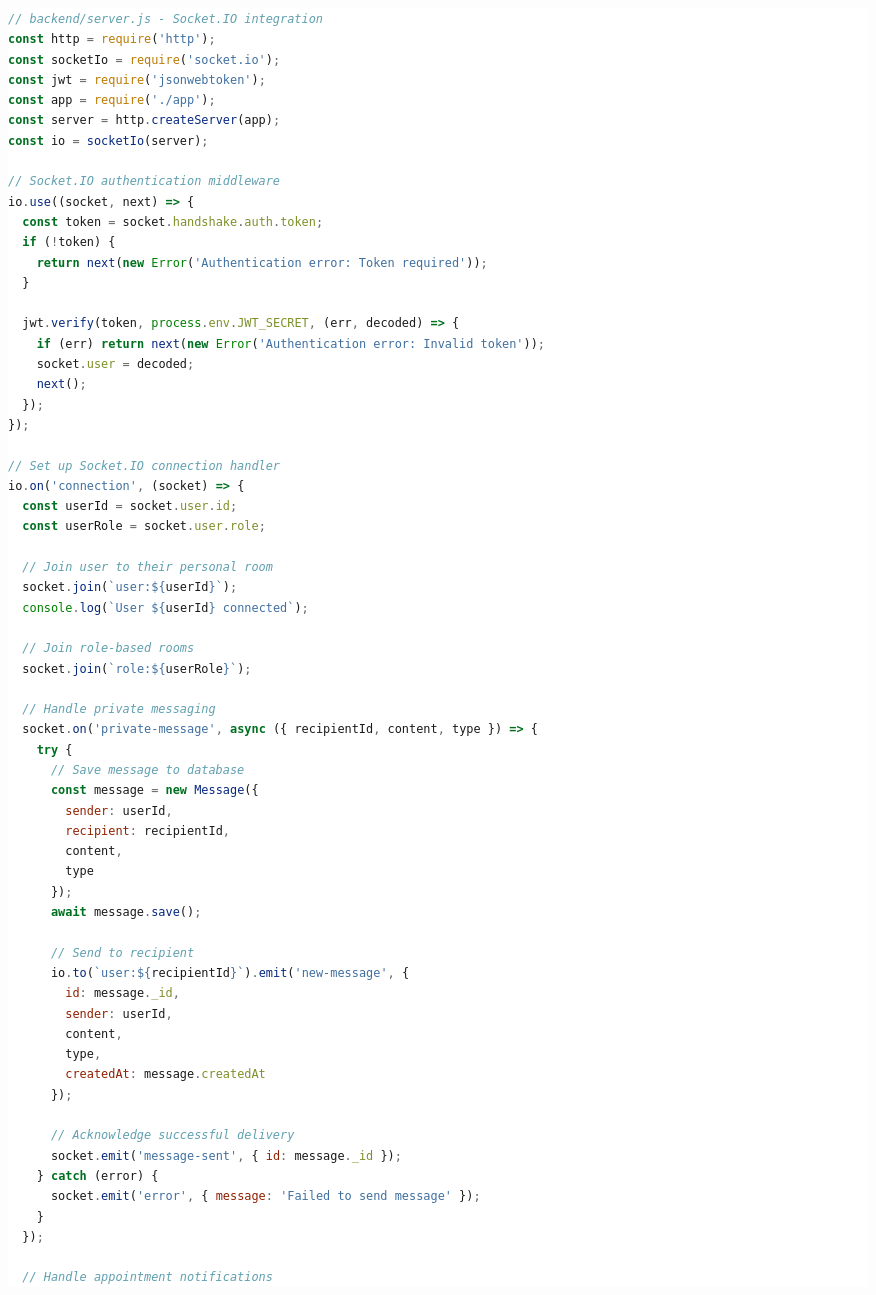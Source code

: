 ```javascript
// backend/server.js - Socket.IO integration
const http = require('http');
const socketIo = require('socket.io');
const jwt = require('jsonwebtoken');
const app = require('./app');
const server = http.createServer(app);
const io = socketIo(server);

// Socket.IO authentication middleware
io.use((socket, next) => {
  const token = socket.handshake.auth.token;
  if (!token) {
    return next(new Error('Authentication error: Token required'));
  }

  jwt.verify(token, process.env.JWT_SECRET, (err, decoded) => {
    if (err) return next(new Error('Authentication error: Invalid token'));
    socket.user = decoded;
    next();
  });
});

// Set up Socket.IO connection handler
io.on('connection', (socket) => {
  const userId = socket.user.id;
  const userRole = socket.user.role;
  
  // Join user to their personal room
  socket.join(`user:${userId}`);
  console.log(`User ${userId} connected`);  
  
  // Join role-based rooms
  socket.join(`role:${userRole}`);
  
  // Handle private messaging
  socket.on('private-message', async ({ recipientId, content, type }) => {
    try {
      // Save message to database
      const message = new Message({
        sender: userId,
        recipient: recipientId,
        content,
        type
      });
      await message.save();
      
      // Send to recipient
      io.to(`user:${recipientId}`).emit('new-message', {
        id: message._id,
        sender: userId,
        content,
        type,
        createdAt: message.createdAt
      });
      
      // Acknowledge successful delivery
      socket.emit('message-sent', { id: message._id });
    } catch (error) {
      socket.emit('error', { message: 'Failed to send message' });
    }
  });
  
  // Handle appointment notifications
```